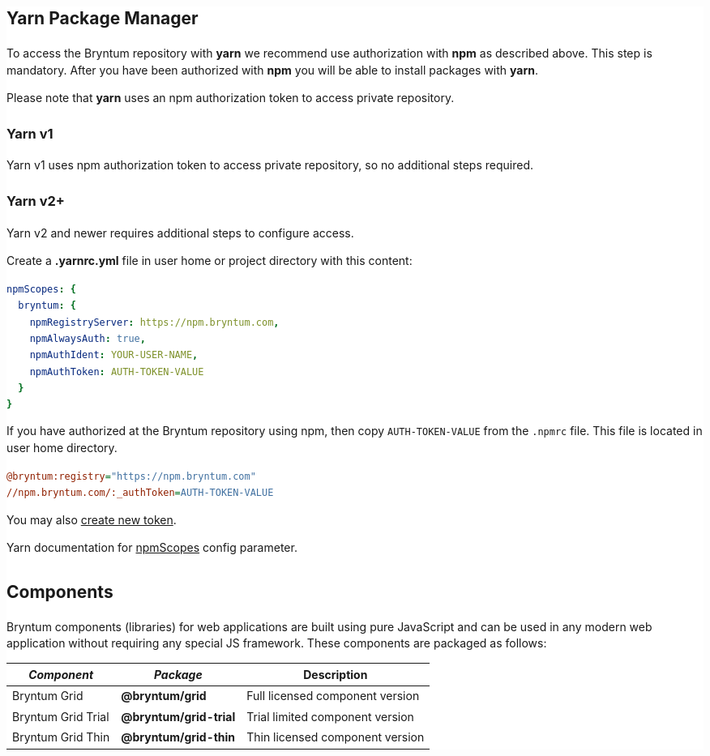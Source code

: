 ## Yarn Package Manager

To access the Bryntum repository with **yarn** we recommend use authorization with **npm** as described above. 
This step is mandatory. 
After you have been authorized with **npm** you will be able to install packages with **yarn**.

Please note that **yarn** uses an npm authorization token to access private repository.

### Yarn v1

Yarn v1 uses npm authorization token to access private repository, so no additional steps required.

### Yarn v2+

Yarn v2 and newer requires additional steps to configure access. 

Create a **.yarnrc.yml** file in user home or project directory with this content:

```yaml
npmScopes: {
  bryntum: {
    npmRegistryServer: https://npm.bryntum.com,
    npmAlwaysAuth: true,
    npmAuthIdent: YOUR-USER-NAME,
    npmAuthToken: AUTH-TOKEN-VALUE
  }
}
```

If you have authorized at the Bryntum repository using npm, then copy `AUTH-TOKEN-VALUE` from the `.npmrc` file.
This file is located in user home directory.

```ini
@bryntum:registry="https://npm.bryntum.com"
//npm.bryntum.com/:_authToken=AUTH-TOKEN-VALUE
```

You may also [create new token](#Grid/guides/npm-repository.md#creating-an-access-token).

Yarn documentation for [npmScopes](https://yarnpkg.com/configuration/yarnrc#npmScopes) config parameter.

## Components

Bryntum components (libraries) for web applications are built using pure JavaScript and can be used in any modern web
application without requiring any special JS framework. These components are packaged as follows:

| _Component_           | _Package_                  | Description                     |
|-----------------------|----------------------------|---------------------------------|
| Bryntum Grid       | **@bryntum/grid**       | Full licensed component version |
| Bryntum Grid Trial | **@bryntum/grid-trial** | Trial limited component version |
| Bryntum Grid Thin  | **@bryntum/grid-thin**  | Thin licensed component version |
